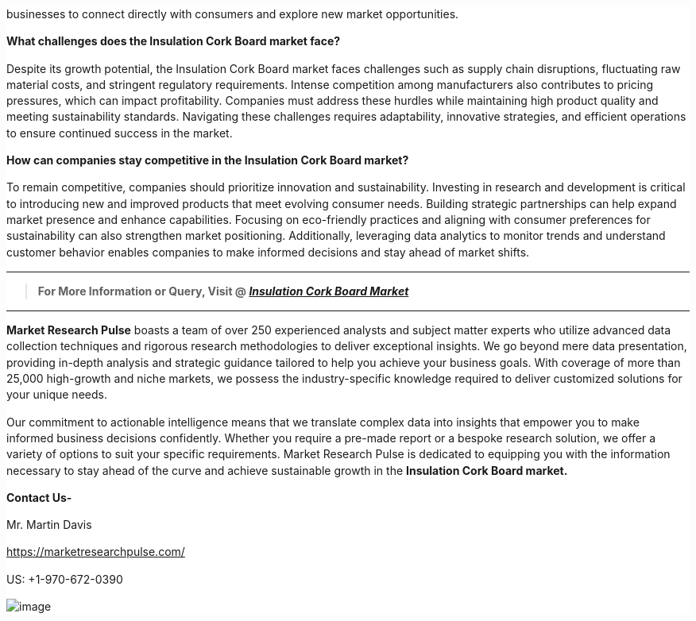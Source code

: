 businesses to connect directly with consumers and explore new market opportunities.</p><p><strong>What challenges does the Insulation Cork Board market face?</strong></p><p>Despite its growth potential, the Insulation Cork Board market faces challenges such as supply chain disruptions, fluctuating raw material costs, and stringent regulatory requirements. Intense competition among manufacturers also contributes to pricing pressures, which can impact profitability. Companies must address these hurdles while maintaining high product quality and meeting sustainability standards. Navigating these challenges requires adaptability, innovative strategies, and efficient operations to ensure continued success in the market.</p><p><strong>How can companies stay competitive in the Insulation Cork Board market?</strong></p><p>To remain competitive, companies should prioritize innovation and sustainability. Investing in research and development is critical to introducing new and improved products that meet evolving consumer needs. Building strategic partnerships can help expand market presence and enhance capabilities. Focusing on eco-friendly practices and aligning with consumer preferences for sustainability can also strengthen market positioning. Additionally, leveraging data analytics to monitor trends and understand customer behavior enables companies to make informed decisions and stay ahead of market shifts.</p><hr /><blockquote><p><strong>For More Information or Query, Visit @&nbsp;<em><a href="https://marketresearchpulse.com/report/145064/insulation-cork-board-market?utm_source=Linkedin&utm_medium=052">Insulation Cork Board Market</a></em></strong></p></blockquote><hr /><p><strong>Market Research Pulse</strong> boasts a team of over 250 experienced analysts and subject matter experts who utilize advanced data collection techniques and rigorous research methodologies to deliver exceptional insights. We go beyond mere data presentation, providing in-depth analysis and strategic guidance tailored to help you achieve your business goals. With coverage of more than 25,000 high-growth and niche markets, we possess the industry-specific knowledge required to deliver customized solutions for your unique needs.</p><p>Our commitment to actionable intelligence means that we translate complex data into insights that empower you to make informed business decisions confidently. Whether you require a pre-made report or a bespoke research solution, we offer a variety of options to suit your specific requirements. Market Research Pulse is dedicated to equipping you with the information necessary to stay ahead of the curve and achieve sustainable growth in the <strong>Insulation Cork Board market.</strong></p><p><strong>Contact Us-</strong></p><p>Mr. Martin Davis</p><p>https://marketresearchpulse.com/</p><p>US: +1-970-672-0390</p>
![image](https://github.com/user-attachments/assets/029a10ca-3e36-4895-b59f-70a2b217a6eb)

